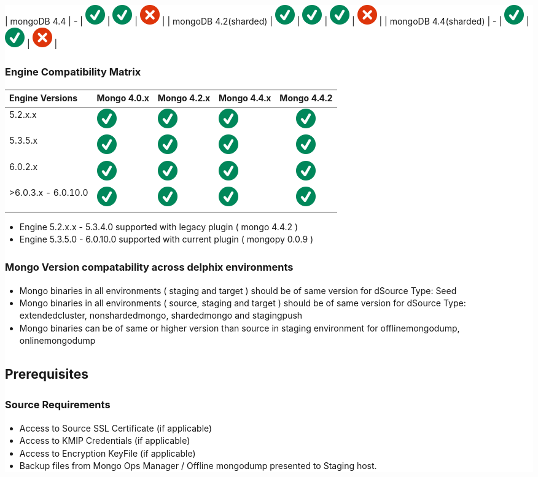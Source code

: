 | mongoDB 4.4          | -                                | ![Screenshot](image/check.svg)   | ![Screenshot](image/check.svg)   | ![Screenshot](image/error.svg) |
| mongoDB 4.2(sharded) | ![Screenshot](image/check.svg)   | ![Screenshot](image/check.svg)   | ![Screenshot](image/check.svg)   | ![Screenshot](image/error.svg) |
| mongoDB 4.4(sharded) | -                                | ![Screenshot](image/check.svg)   | ![Screenshot](image/check.svg)   | ![Screenshot](image/error.svg) |

### <a id="engine_compatibility_matrix"></a>Engine Compatibility Matrix
| Engine Versions      | Mongo 4.0.x                      | Mongo 4.2.x                      | Mongo 4.4.x                      | Mongo 4.4.2                      |
| :-------------       | :----------                      | :----------                      | :----------                      | :----------:                     |
| 5.2.x.x              | ![Screenshot](image/check.svg)   | ![Screenshot](image/check.svg)   | ![Screenshot](image/check.svg)   | ![Screenshot](image/check.svg)   |
| 5.3.5.x              | ![Screenshot](image/check.svg)   | ![Screenshot](image/check.svg)   | ![Screenshot](image/check.svg)   | ![Screenshot](image/check.svg)   |
| 6.0.2.x              | ![Screenshot](image/check.svg)   | ![Screenshot](image/check.svg)   | ![Screenshot](image/check.svg)   | ![Screenshot](image/check.svg)   |
| >6.0.3.x - 6.0.10.0  | ![Screenshot](image/check.svg)   | ![Screenshot](image/check.svg)   | ![Screenshot](image/check.svg)   | ![Screenshot](image/check.svg)   |

- Engine 5.2.x.x - 5.3.4.0 supported with legacy plugin ( mongo 4.4.2 )  
- Engine 5.3.5.0 - 6.0.10.0 supported with current plugin ( mongopy 0.0.9 )  


### <a id="mongo_version_environment_compatibility_matrix"></a>Mongo Version compatability across delphix environments
- Mongo binaries in all environments ( staging and target ) should be of same version for dSource Type: Seed
- Mongo binaries in all environments ( source, staging and target ) should be of same version for dSource Type: extendedcluster, nonshardedmongo, shardedmongo and stagingpush
- Mongo binaries can be of same or higher version than source in staging environment for offlinemongodump, onlinemongodump 

Prerequisites
-------------
### <a id="source requirements-plugin"></a>Source Requirements
- Access to Source SSL Certificate (if applicable)  
- Access to KMIP Credentials (if applicable)  
- Access to Encryption KeyFile (if applicable)  
- Backup files from Mongo Ops Manager / Offline mongodump presented to Staging host.
